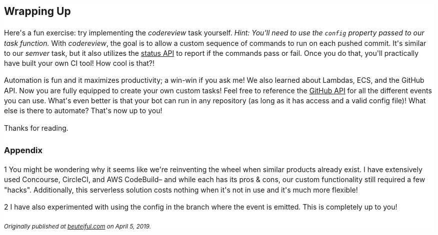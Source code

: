 ## Wrapping Up

Here's a fun exercise: try implementing the _codereview_ task yourself. _Hint: You'll need to use the `config` property passed to our task function._ With _codereview_, the goal is to allow a custom sequence of commands to run on each pushed commit. It's similar to our _semver_ task, but it also utilizes the [status API](https://developer.github.com/v3/repos/statuses/) to report if the commands pass or fail. Once you do that, you'll practically have built your own CI tool! How cool is that?!

Automation is fun and it maximizes productivity; a win-win if you ask me! We also learned about Lambdas, ECS, and the GitHub API. Now you are fully equipped to create your own custom tasks! Feel free to reference the [GitHub API](https://developer.github.com) for all the different events you can use. What's even better is that your bot can run in any repository (as long as it has access and a valid config file)! What else is there to automate? That's now up to you!

Thanks for reading.

### Appendix

<a name="note1">1</a> You might be wondering why it seems like we're reinventing the wheel when similar products already exist. I have extensively used Concourse, CircleCI, and AWS CodeBuild– and while each has its pros & cons, our custom functionality still required a few "hacks". Additionally, this serverless solution costs nothing when it's not in use and it's much more flexible!

<a name="note2">2</a> I have also experimented with using the config in the branch where the event is emitted. This is completely up to you!

<sub>_Originally published at [beuteiful.com](https://beuteiful.com/blog/make-your-own-serverless-ci/) on April 5, 2019._</sub>
